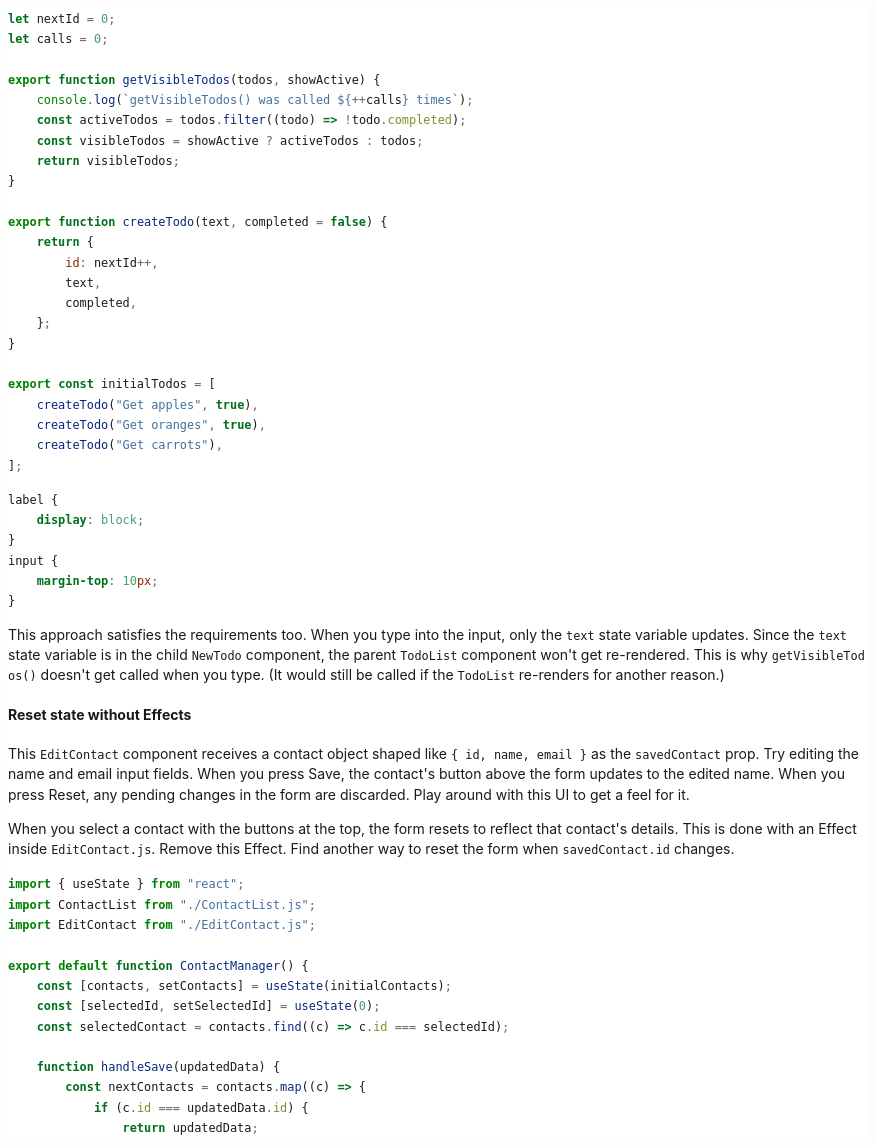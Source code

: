```js
let nextId = 0;
let calls = 0;

export function getVisibleTodos(todos, showActive) {
	console.log(`getVisibleTodos() was called ${++calls} times`);
	const activeTodos = todos.filter((todo) => !todo.completed);
	const visibleTodos = showActive ? activeTodos : todos;
	return visibleTodos;
}

export function createTodo(text, completed = false) {
	return {
		id: nextId++,
		text,
		completed,
	};
}

export const initialTodos = [
	createTodo("Get apples", true),
	createTodo("Get oranges", true),
	createTodo("Get carrots"),
];
```

```css
label {
	display: block;
}
input {
	margin-top: 10px;
}
```

This approach satisfies the requirements too. When you type into the input, only the `text` state variable updates. Since the `text` state variable is in the child `NewTodo` component, the parent `TodoList` component won't get re-rendered. This is why `getVisibleTodos()` doesn't get called when you type. (It would still be called if the `TodoList` re-renders for another reason.)

</Solution>

#### Reset state without Effects

This `EditContact` component receives a contact object shaped like `{ id, name, email }` as the `savedContact` prop. Try editing the name and email input fields. When you press Save, the contact's button above the form updates to the edited name. When you press Reset, any pending changes in the form are discarded. Play around with this UI to get a feel for it.

When you select a contact with the buttons at the top, the form resets to reflect that contact's details. This is done with an Effect inside `EditContact.js`. Remove this Effect. Find another way to reset the form when `savedContact.id` changes.

```js
import { useState } from "react";
import ContactList from "./ContactList.js";
import EditContact from "./EditContact.js";

export default function ContactManager() {
	const [contacts, setContacts] = useState(initialContacts);
	const [selectedId, setSelectedId] = useState(0);
	const selectedContact = contacts.find((c) => c.id === selectedId);

	function handleSave(updatedData) {
		const nextContacts = contacts.map((c) => {
			if (c.id === updatedData.id) {
				return updatedData;
```